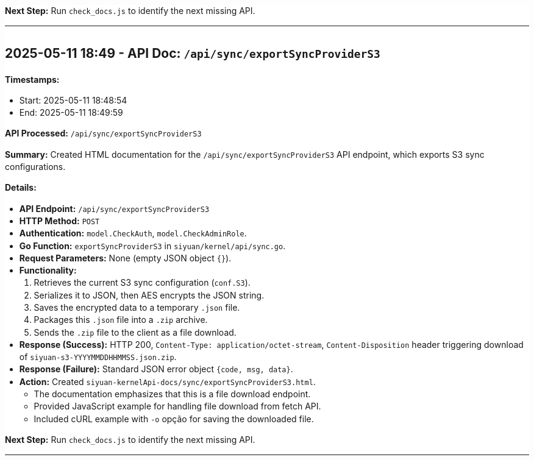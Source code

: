 **Next Step:** Run `check_docs.js` to identify the next missing API. 

---
## 2025-05-11 18:49 - API Doc: `/api/sync/exportSyncProviderS3`

**Timestamps:**
- Start: 2025-05-11 18:48:54
- End: 2025-05-11 18:49:59

**API Processed:** `/api/sync/exportSyncProviderS3`

**Summary:** Created HTML documentation for the `/api/sync/exportSyncProviderS3` API endpoint, which exports S3 sync configurations.

**Details:**
*   **API Endpoint:** `/api/sync/exportSyncProviderS3`
*   **HTTP Method:** `POST`
*   **Authentication:** `model.CheckAuth`, `model.CheckAdminRole`.
*   **Go Function:** `exportSyncProviderS3` in `siyuan/kernel/api/sync.go`.
*   **Request Parameters:** None (empty JSON object `{}`).
*   **Functionality:** 
    1.  Retrieves the current S3 sync configuration (`conf.S3`).
    2.  Serializes it to JSON, then AES encrypts the JSON string.
    3.  Saves the encrypted data to a temporary `.json` file.
    4.  Packages this `.json` file into a `.zip` archive.
    5.  Sends the `.zip` file to the client as a file download.
*   **Response (Success):** HTTP 200, `Content-Type: application/octet-stream`, `Content-Disposition` header triggering download of `siyuan-s3-YYYYMMDDHHMMSS.json.zip`.
*   **Response (Failure):** Standard JSON error object `{code, msg, data}`.
*   **Action:** Created `siyuan-kernelApi-docs/sync/exportSyncProviderS3.html`.
    *   The documentation emphasizes that this is a file download endpoint.
    *   Provided JavaScript example for handling file download from fetch API.
    *   Included cURL example with `-o` opção for saving the downloaded file.

**Next Step:** Run `check_docs.js` to identify the next missing API.

--- 
